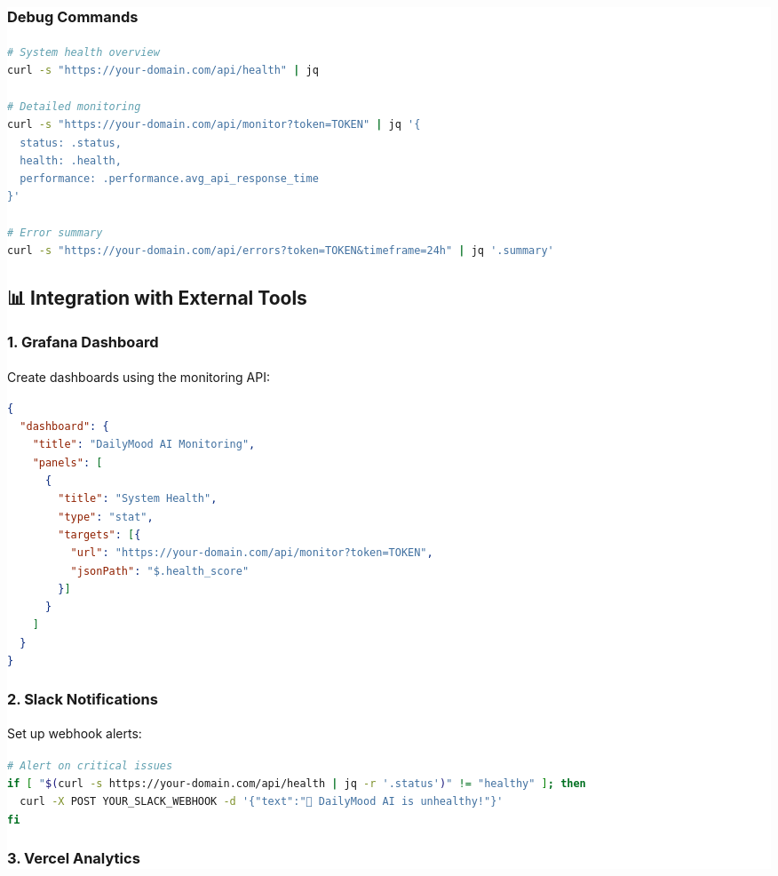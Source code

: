### Debug Commands

```bash
# System health overview
curl -s "https://your-domain.com/api/health" | jq

# Detailed monitoring
curl -s "https://your-domain.com/api/monitor?token=TOKEN" | jq '{
  status: .status,
  health: .health,
  performance: .performance.avg_api_response_time
}'

# Error summary
curl -s "https://your-domain.com/api/errors?token=TOKEN&timeframe=24h" | jq '.summary'
```

## 📊 Integration with External Tools

### 1. Grafana Dashboard

Create dashboards using the monitoring API:

```json
{
  "dashboard": {
    "title": "DailyMood AI Monitoring",
    "panels": [
      {
        "title": "System Health",
        "type": "stat",
        "targets": [{
          "url": "https://your-domain.com/api/monitor?token=TOKEN",
          "jsonPath": "$.health_score"
        }]
      }
    ]
  }
}
```

### 2. Slack Notifications

Set up webhook alerts:

```bash
# Alert on critical issues
if [ "$(curl -s https://your-domain.com/api/health | jq -r '.status')" != "healthy" ]; then
  curl -X POST YOUR_SLACK_WEBHOOK -d '{"text":"🚨 DailyMood AI is unhealthy!"}'
fi
```

### 3. Vercel Analytics
